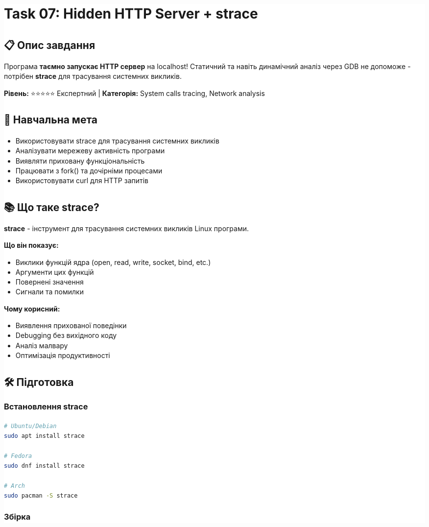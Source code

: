 # Task 07: Hidden HTTP Server + strace

## 📋 Опис завдання

Програма **таємно запускає HTTP сервер** на localhost! Статичний та навіть динамічний аналіз через GDB не допоможе - потрібен **strace** для трасування системних викликів.

**Рівень:** ⭐⭐⭐⭐⭐ Експертний | **Категорія:** System calls tracing, Network analysis

## 🎯 Навчальна мета

- Використовувати strace для трасування системних викликів
- Аналізувати мережеву активність програми
- Виявляти приховану функціональність
- Працювати з fork() та дочірніми процесами
- Використовувати curl для HTTP запитів

## 📚 Що таке strace?

**strace** - інструмент для трасування системних викликів Linux програми.

**Що він показує:**
- Виклики функцій ядра (open, read, write, socket, bind, etc.)
- Аргументи цих функцій
- Повернені значення
- Сигнали та помилки

**Чому корисний:**
- Виявлення прихованої поведінки
- Debugging без вихідного коду
- Аналіз малвару
- Оптимізація продуктивності

## 🛠️ Підготовка

### Встановлення strace

```bash
# Ubuntu/Debian
sudo apt install strace

# Fedora
sudo dnf install strace

# Arch
sudo pacman -S strace
```

### Збірка
